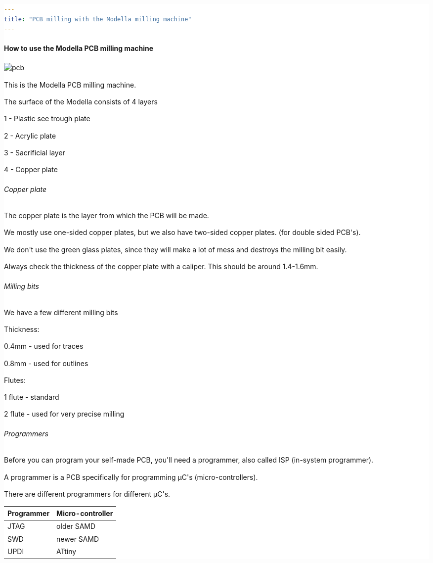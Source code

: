 ```yaml
---
title: "PCB milling with the Modella milling machine"
---
```


#### How to use the Modella PCB milling machine

![pcb](/assets/images/2022-05-13-pcb-milling/pcb2.jpg)

This is the Modella PCB milling machine.

The surface of the Modella consists of 4 layers

1 - Plastic see trough plate 

2 - Acrylic plate

3 - Sacrificial layer

4 - Copper plate

###### Copper plate

The copper plate is the layer from which the PCB will be made.

We mostly use one-sided copper plates, but we also have two-sided copper plates. (for double sided PCB's).

We don't use the green glass plates, since they will make a lot of mess and destroys the milling bit easily.

Always check the thickness of the copper plate with a caliper. This should be around 1.4-1.6mm.

###### Milling bits

We have a few different milling bits

Thickness: 

0.4mm - used for traces

0.8mm - used for outlines

Flutes: 

1 flute - standard

2 flute - used for very precise milling

###### Programmers

Before you can program your self-made PCB, you'll need a programmer, also called ISP (in-system programmer).

A programmer is a PCB specifically for programming µC's (micro-controllers).

There are different programmers for different µC's.

| Programmer | Micro-controller |
| --- | --- |
| JTAG | older SAMD |
| SWD | newer SAMD |
| UPDI | ATtiny |
